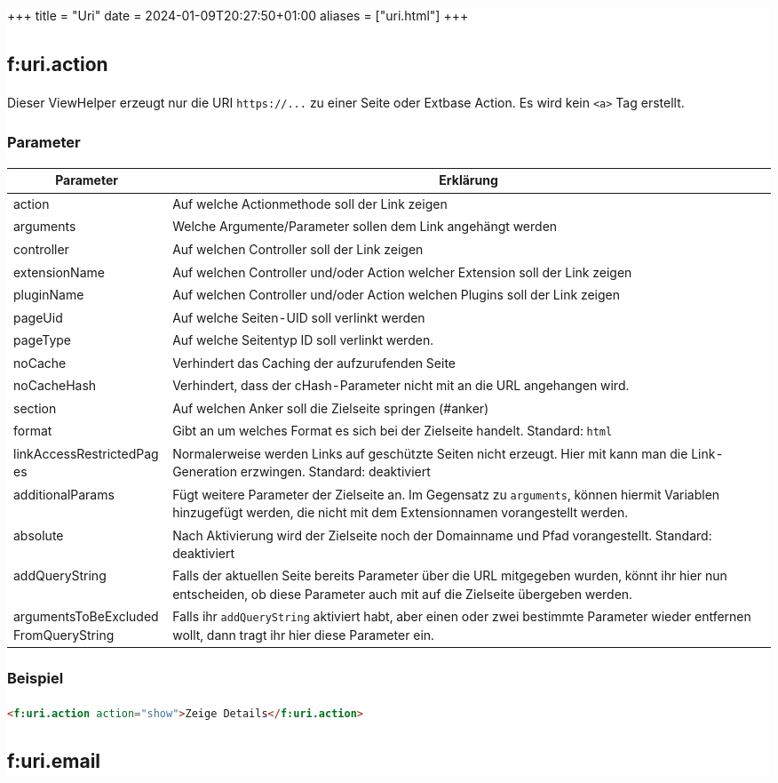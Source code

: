 +++
title = "Uri"
date = 2024-01-09T20:27:50+01:00
aliases = ["uri.html"]
+++

## f:uri.action

Dieser ViewHelper erzeugt nur die URI `https://...` zu einer Seite oder Extbase Action. Es wird kein `<a>` Tag erstellt.

### Parameter

| Parameter                            | Erklärung                                                                                                                                                                   |
|--------------------------------------|-----------------------------------------------------------------------------------------------------------------------------------------------------------------------------|
| action                               | Auf welche Actionmethode soll der Link zeigen                                                                                                                               |
| arguments                            | Welche Argumente/Parameter sollen dem Link angehängt werden                                                                                                                 |
| controller                           | Auf welchen Controller soll der Link zeigen                                                                                                                                 |
| extensionName                        | Auf welchen Controller und/oder Action welcher Extension soll der Link zeigen                                                                                               |
| pluginName                           | Auf welchen Controller und/oder Action welchen Plugins soll der Link zeigen                                                                                                 |
| pageUid                              | Auf welche Seiten-UID soll verlinkt werden                                                                                                                                  |
| pageType                             | Auf welche Seitentyp ID soll verlinkt werden.                                                                                                                               |
| noCache                              | Verhindert das Caching der aufzurufenden Seite                                                                                                                              |
| noCacheHash                          | Verhindert, dass der cHash-Parameter nicht mit an die URL angehangen wird.                                                                                                  |
| section                              | Auf welchen Anker soll die Zielseite springen (#anker)                                                                                                                      |
| format                               | Gibt an um welches Format es sich bei der Zielseite handelt. Standard: `html`                                                                                               |
| linkAccessRestrictedPages            | Normalerweise werden Links auf geschützte Seiten nicht erzeugt. Hier mit kann man die Link-Generation erzwingen. Standard: deaktiviert                                      |
| additionalParams                     | Fügt weitere Parameter der Zielseite an. Im Gegensatz zu `arguments`, können hiermit Variablen hinzugefügt werden, die nicht mit dem Extensionnamen vorangestellt werden.   |
| absolute                             | Nach Aktivierung wird der Zielseite noch der Domainname und Pfad vorangestellt. Standard: deaktiviert                                                                       |
| addQueryString                       | Falls der aktuellen Seite bereits Parameter über die URL mitgegeben wurden, könnt ihr hier nun entscheiden, ob diese Parameter auch mit auf die Zielseite übergeben werden. |
| argumentsToBeExcludedFromQueryString | Falls ihr `addQueryString` aktiviert habt, aber einen oder zwei bestimmte Parameter wieder entfernen wollt, dann tragt ihr hier diese Parameter ein.                        |

### Beispiel

```html
<f:uri.action action="show">Zeige Details</f:uri.action>
```

## f:uri.email
